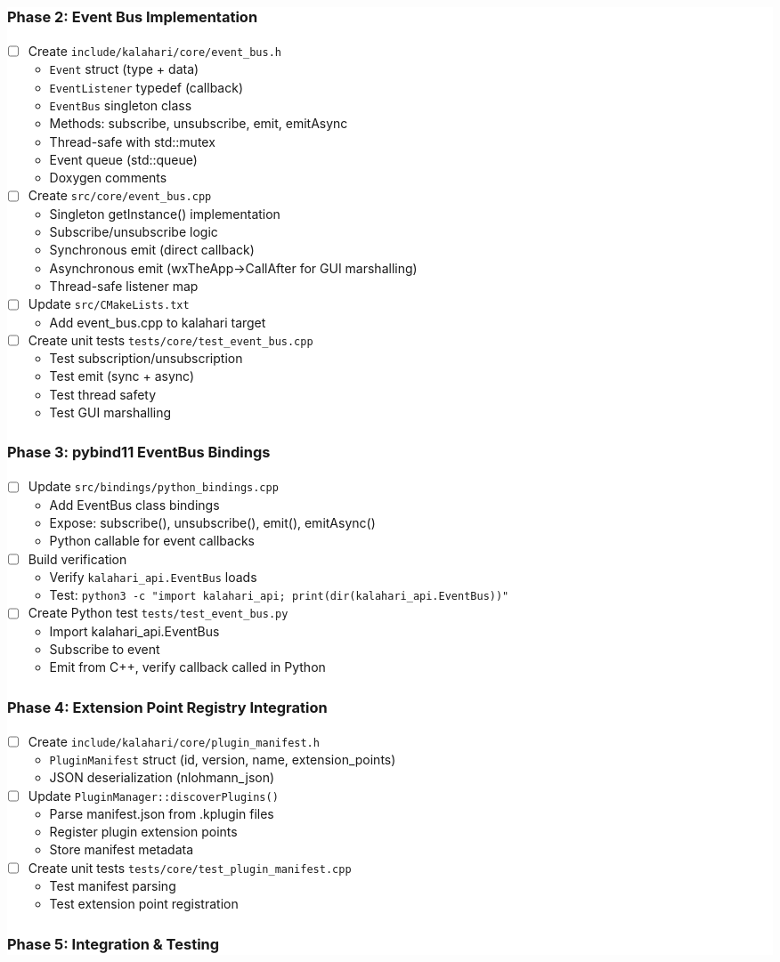 ### Phase 2: Event Bus Implementation

- [ ] Create `include/kalahari/core/event_bus.h`
  - `Event` struct (type + data)
  - `EventListener` typedef (callback)
  - `EventBus` singleton class
  - Methods: subscribe, unsubscribe, emit, emitAsync
  - Thread-safe with std::mutex
  - Event queue (std::queue)
  - Doxygen comments
- [ ] Create `src/core/event_bus.cpp`
  - Singleton getInstance() implementation
  - Subscribe/unsubscribe logic
  - Synchronous emit (direct callback)
  - Asynchronous emit (wxTheApp->CallAfter for GUI marshalling)
  - Thread-safe listener map
- [ ] Update `src/CMakeLists.txt`
  - Add event_bus.cpp to kalahari target
- [ ] Create unit tests `tests/core/test_event_bus.cpp`
  - Test subscription/unsubscription
  - Test emit (sync + async)
  - Test thread safety
  - Test GUI marshalling

### Phase 3: pybind11 EventBus Bindings

- [ ] Update `src/bindings/python_bindings.cpp`
  - Add EventBus class bindings
  - Expose: subscribe(), unsubscribe(), emit(), emitAsync()
  - Python callable for event callbacks
- [ ] Build verification
  - Verify `kalahari_api.EventBus` loads
  - Test: `python3 -c "import kalahari_api; print(dir(kalahari_api.EventBus))"`
- [ ] Create Python test `tests/test_event_bus.py`
  - Import kalahari_api.EventBus
  - Subscribe to event
  - Emit from C++, verify callback called in Python

### Phase 4: Extension Point Registry Integration

- [ ] Create `include/kalahari/core/plugin_manifest.h`
  - `PluginManifest` struct (id, version, name, extension_points)
  - JSON deserialization (nlohmann_json)
- [ ] Update `PluginManager::discoverPlugins()`
  - Parse manifest.json from .kplugin files
  - Register plugin extension points
  - Store manifest metadata
- [ ] Create unit tests `tests/core/test_plugin_manifest.cpp`
  - Test manifest parsing
  - Test extension point registration

### Phase 5: Integration & Testing
